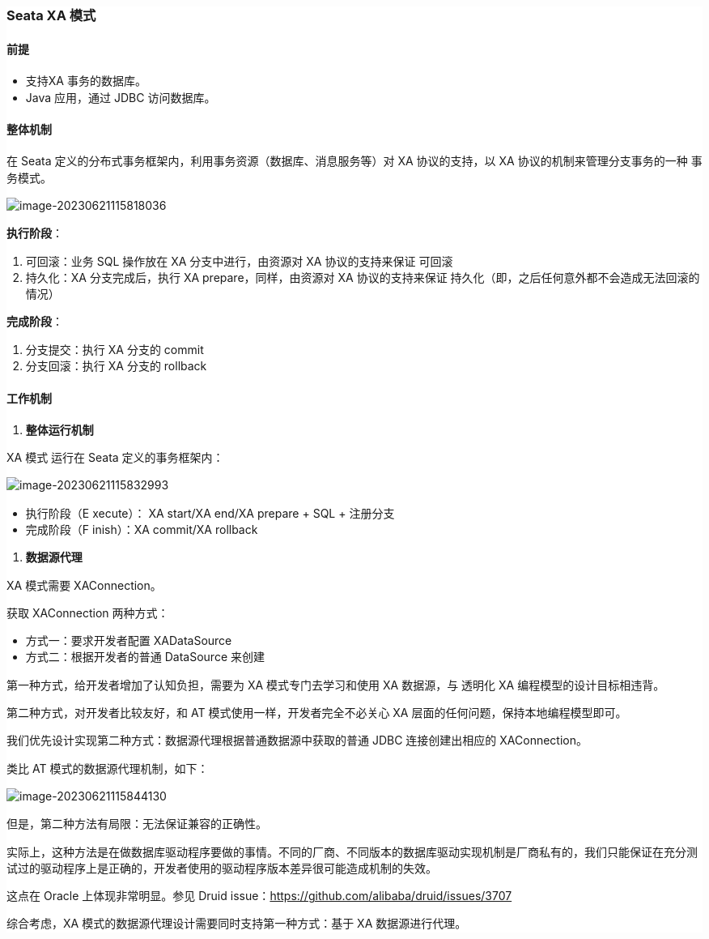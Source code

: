 ###  Seata XA 模式

#### 前提

- 支持XA 事务的数据库。
- Java 应用，通过 JDBC 访问数据库。

####  整体机制

在 Seata 定义的分布式事务框架内，利用事务资源（数据库、消息服务等）对 XA 协议的支持，以 XA 协议的机制来管理分支事务的一种 事务模式。

![image-20230621115818036](https://2290653824-github-io.oss-cn-hangzhou.aliyuncs.com/image-20230621115818036.png)

**执行阶段**：

1. 可回滚：业务 SQL 操作放在 XA 分支中进行，由资源对 XA 协议的支持来保证 可回滚
2. 持久化：XA 分支完成后，执行 XA prepare，同样，由资源对 XA 协议的支持来保证 持久化（即，之后任何意外都不会造成无法回滚的情况）

**完成阶段**：

1. 分支提交：执行 XA 分支的 commit
2. 分支回滚：执行 XA 分支的 rollback

#### 工作机制

1. **整体运行机制**

XA 模式 运行在 Seata 定义的事务框架内：

![image-20230621115832993](https://2290653824-github-io.oss-cn-hangzhou.aliyuncs.com/image-20230621115832993.png)

- 执行阶段（E xecute）： XA start/XA end/XA prepare + SQL + 注册分支
- 完成阶段（F inish）：XA commit/XA rollback

1. **数据源代理**

XA 模式需要 XAConnection。

获取 XAConnection 两种方式：

- 方式一：要求开发者配置 XADataSource
- 方式二：根据开发者的普通 DataSource 来创建

第一种方式，给开发者增加了认知负担，需要为 XA 模式专门去学习和使用 XA 数据源，与 透明化 XA 编程模型的设计目标相违背。

第二种方式，对开发者比较友好，和 AT 模式使用一样，开发者完全不必关心 XA 层面的任何问题，保持本地编程模型即可。

我们优先设计实现第二种方式：数据源代理根据普通数据源中获取的普通 JDBC 连接创建出相应的 XAConnection。

类比 AT 模式的数据源代理机制，如下：

![image-20230621115844130](https://2290653824-github-io.oss-cn-hangzhou.aliyuncs.com/image-20230621115844130.png)

但是，第二种方法有局限：无法保证兼容的正确性。

实际上，这种方法是在做数据库驱动程序要做的事情。不同的厂商、不同版本的数据库驱动实现机制是厂商私有的，我们只能保证在充分测试过的驱动程序上是正确的，开发者使用的驱动程序版本差异很可能造成机制的失效。

这点在 Oracle 上体现非常明显。参见 Druid issue：https://github.com/alibaba/druid/issues/3707

综合考虑，XA 模式的数据源代理设计需要同时支持第一种方式：基于 XA 数据源进行代理。
